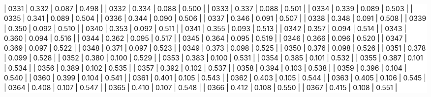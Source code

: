 | 0331 | 0.332 | 0.087 | 0.498 |
| 0332 | 0.334 | 0.088 | 0.500 |
| 0333 | 0.337 | 0.088 | 0.501 |
| 0334 | 0.339 | 0.089 | 0.503 |
| 0335 | 0.341 | 0.089 | 0.504 |
| 0336 | 0.344 | 0.090 | 0.506 |
| 0337 | 0.346 | 0.091 | 0.507 |
| 0338 | 0.348 | 0.091 | 0.508 |
| 0339 | 0.350 | 0.092 | 0.510 |
| 0340 | 0.353 | 0.092 | 0.511 |
| 0341 | 0.355 | 0.093 | 0.513 |
| 0342 | 0.357 | 0.094 | 0.514 |
| 0343 | 0.360 | 0.094 | 0.516 |
| 0344 | 0.362 | 0.095 | 0.517 |
| 0345 | 0.364 | 0.095 | 0.519 |
| 0346 | 0.366 | 0.096 | 0.520 |
| 0347 | 0.369 | 0.097 | 0.522 |
| 0348 | 0.371 | 0.097 | 0.523 |
| 0349 | 0.373 | 0.098 | 0.525 |
| 0350 | 0.376 | 0.098 | 0.526 |
| 0351 | 0.378 | 0.099 | 0.528 |
| 0352 | 0.380 | 0.100 | 0.529 |
| 0353 | 0.383 | 0.100 | 0.531 |
| 0354 | 0.385 | 0.101 | 0.532 |
| 0355 | 0.387 | 0.101 | 0.534 |
| 0356 | 0.389 | 0.102 | 0.535 |
| 0357 | 0.392 | 0.102 | 0.537 |
| 0358 | 0.394 | 0.103 | 0.538 |
| 0359 | 0.396 | 0.104 | 0.540 |
| 0360 | 0.399 | 0.104 | 0.541 |
| 0361 | 0.401 | 0.105 | 0.543 |
| 0362 | 0.403 | 0.105 | 0.544 |
| 0363 | 0.405 | 0.106 | 0.545 |
| 0364 | 0.408 | 0.107 | 0.547 |
| 0365 | 0.410 | 0.107 | 0.548 |
| 0366 | 0.412 | 0.108 | 0.550 |
| 0367 | 0.415 | 0.108 | 0.551 |